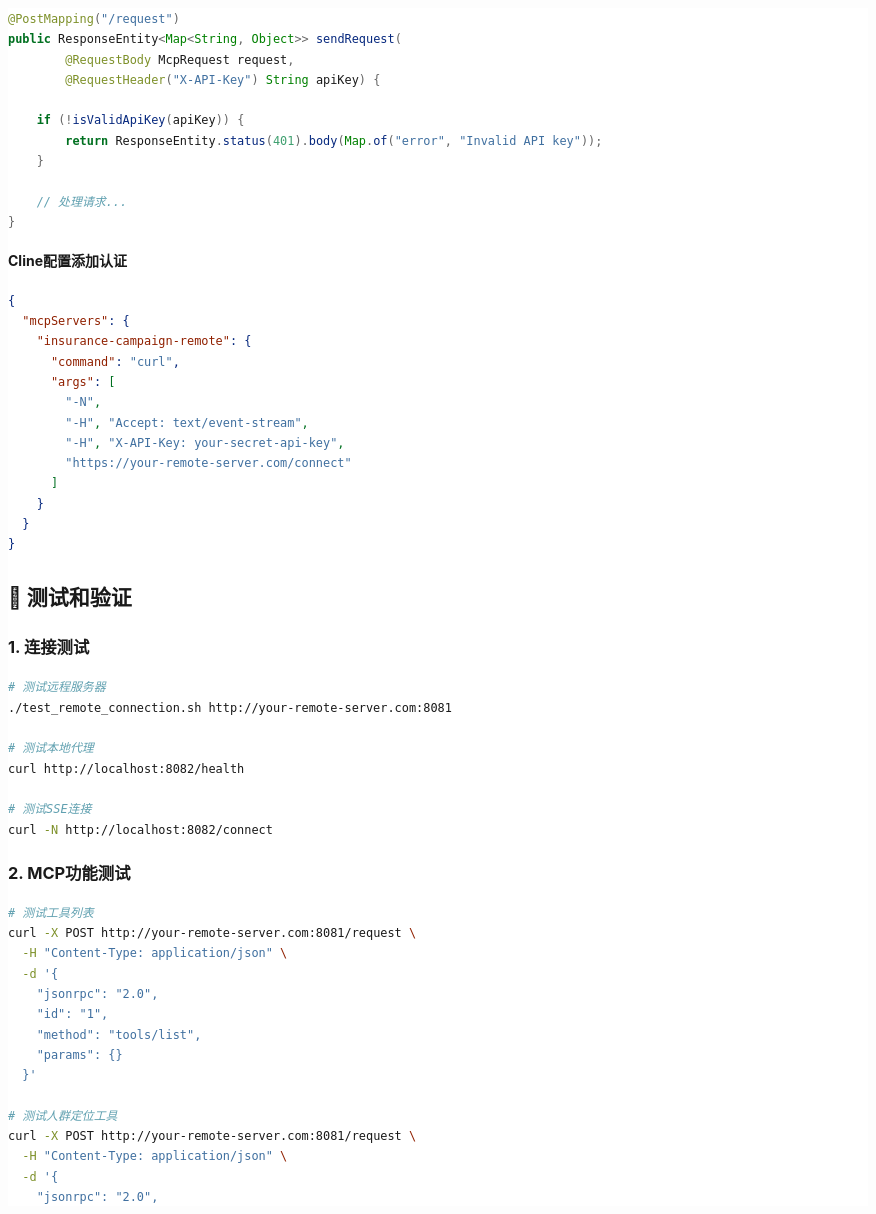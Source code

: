 ```java
@PostMapping("/request")
public ResponseEntity<Map<String, Object>> sendRequest(
        @RequestBody McpRequest request,
        @RequestHeader("X-API-Key") String apiKey) {
    
    if (!isValidApiKey(apiKey)) {
        return ResponseEntity.status(401).body(Map.of("error", "Invalid API key"));
    }
    
    // 处理请求...
}
```

#### Cline配置添加认证

```json
{
  "mcpServers": {
    "insurance-campaign-remote": {
      "command": "curl",
      "args": [
        "-N",
        "-H", "Accept: text/event-stream",
        "-H", "X-API-Key: your-secret-api-key",
        "https://your-remote-server.com/connect"
      ]
    }
  }
}
```

## 🧪 测试和验证

### 1. 连接测试

```bash
# 测试远程服务器
./test_remote_connection.sh http://your-remote-server.com:8081

# 测试本地代理
curl http://localhost:8082/health

# 测试SSE连接
curl -N http://localhost:8082/connect
```

### 2. MCP功能测试

```bash
# 测试工具列表
curl -X POST http://your-remote-server.com:8081/request \
  -H "Content-Type: application/json" \
  -d '{
    "jsonrpc": "2.0",
    "id": "1",
    "method": "tools/list",
    "params": {}
  }'

# 测试人群定位工具
curl -X POST http://your-remote-server.com:8081/request \
  -H "Content-Type: application/json" \
  -d '{
    "jsonrpc": "2.0",
```